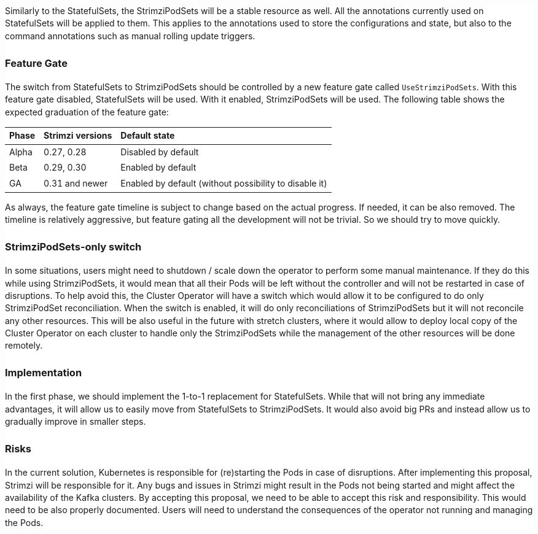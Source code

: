 Similarly to the StatefulSets, the StrimziPodSets will be a stable resource as well.
All the annotations currently used on StatefulSets will be applied to them.
This applies to the annotations used to store the configurations and state, but also to the command annotations such as manual rolling update triggers.

### Feature Gate

The switch from StatefulSets to StrimziPodSets should be controlled by a new feature gate called `UseStrimziPodSets`.
With this feature gate disabled, StatefulSets will be used.
With it enabled, StrimziPodSets will be used.
The following table shows the expected graduation of the feature gate:

| Phase | Strimzi versions       | Default state                                          |
|:------|:-----------------------|:-------------------------------------------------------|
| Alpha | 0.27, 0.28             | Disabled by default                                    |
| Beta  | 0.29, 0.30             | Enabled by default                                     |
| GA    | 0.31 and newer         | Enabled by default (without possibility to disable it) |

As always, the feature gate timeline is subject to change based on the actual progress.
If needed, it can be also removed.
The timeline is relatively aggressive, but feature gating all the development will not be trivial.
So we should try to move quickly.

### StrimziPodSets-only switch

In some situations, users might need to shutdown / scale down the operator to perform some manual maintenance.
If they do this while using StrimziPodSets, it would mean that all their Pods will be left without the controller and will not be restarted in case of disruptions.
To help avoid this, the Cluster Operator will have a switch which would allow it to be configured to do only StrimziPodSet reconciliation.
When the switch is enabled, it will do only reconciliations of StrimziPodSets but it will not reconcile any other resources.
This will be also useful in the future with stretch clusters, where it would allow to deploy local copy of the Cluster Operator on each cluster to handle only the StrimziPodSets while the management of the other resources will be done remotely.

### Implementation

In the first phase, we should implement the 1-to-1 replacement for StatefulSets.
While that will not bring any immediate advantages, it will allow us to easily move from StatefulSets to StrimziPodSets.
It would also avoid big PRs and instead allow us to gradually improve in smaller steps.

### Risks

In the current solution, Kubernetes is responsible for (re)starting the Pods in case of disruptions.
After implementing this proposal, Strimzi will be responsible for it.
Any bugs and issues in Strimzi might result in the Pods not being started and might affect the availability of the Kafka clusters.
By accepting this proposal, we need to be able to accept this risk and responsibility.
This would need to be also properly documented.
Users will need to understand the consequences of the operator not running and managing the Pods.
